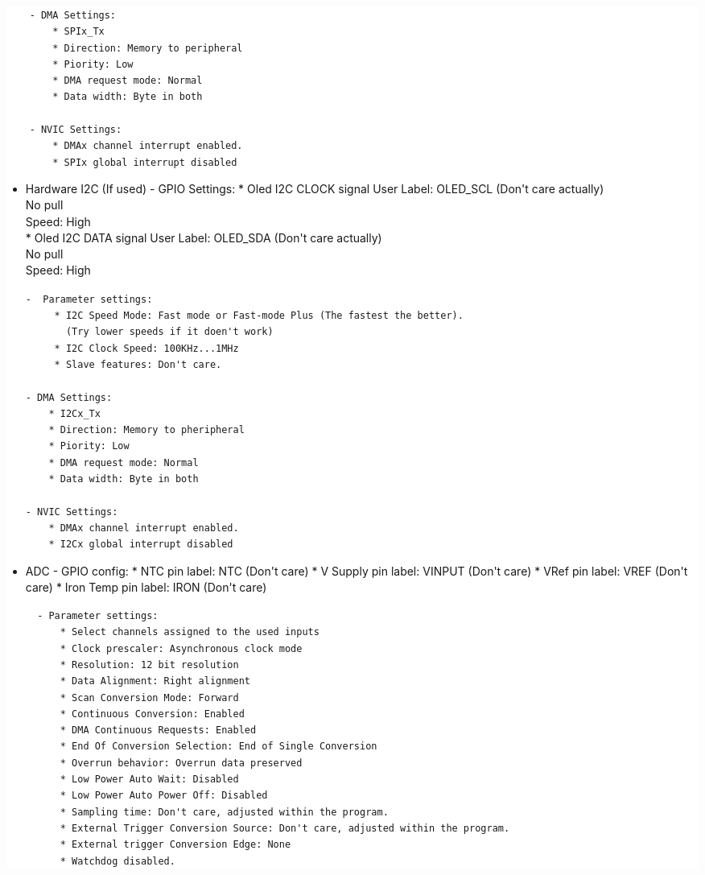         - DMA Settings:
            * SPIx_Tx
            * Direction: Memory to peripheral
            * Piority: Low
            * DMA request mode: Normal
            * Data width: Byte in both
            
        - NVIC Settings:
            * DMAx channel interrupt enabled.
            * SPIx global interrupt disabled
            
  * Hardware I2C (If used)
         -  GPIO Settings:
             * Oled I2C CLOCK signal
                User Label: OLED_SCL (Don't care actually)<br>
                No pull<br>
                Speed: High<br>
             * Oled I2C DATA signal
                User Label: OLED_SDA (Don't care actually)<br>
                No pull<br>
                Speed: High<br>
                
        -  Parameter settings:
             * I2C Speed Mode: Fast mode or Fast-mode Plus (The fastest the better).
               (Try lower speeds if it doen't work)
             * I2C Clock Speed: 100KHz...1MHz
             * Slave features: Don't care.
             
        - DMA Settings:
            * I2Cx_Tx
            * Direction: Memory to pheripheral
            * Piority: Low
            * DMA request mode: Normal
            * Data width: Byte in both
            
        - NVIC Settings:
            * DMAx channel interrupt enabled.
            * I2Cx global interrupt disabled
            
* ADC
       -   GPIO config:
            * NTC pin label: NTC (Don't care)
            * V Supply pin label: VINPUT (Don't care)
            * VRef pin label: VREF  (Don't care)
            * Iron Temp pin label: IRON  (Don't care)
            
        - Parameter settings:
            * Select channels assigned to the used inputs
            * Clock prescaler: Asynchronous clock mode
            * Resolution: 12 bit resolution
            * Data Alignment: Right alignment
            * Scan Conversion Mode: Forward
            * Continuous Conversion: Enabled
            * DMA Continuous Requests: Enabled
            * End Of Conversion Selection: End of Single Conversion
            * Overrun behavior: Overrun data preserved
            * Low Power Auto Wait: Disabled
            * Low Power Auto Power Off: Disabled
            * Sampling time: Don't care, adjusted within the program.
            * External Trigger Conversion Source: Don't care, adjusted within the program.
            * External trigger Conversion Edge: None
            * Watchdog disabled.
            